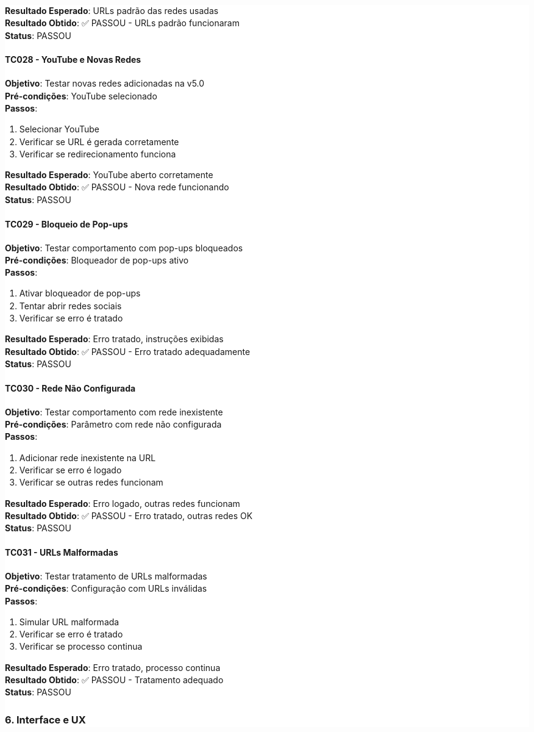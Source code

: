 **Resultado Esperado**: URLs padrão das redes usadas  
**Resultado Obtido**: ✅ PASSOU - URLs padrão funcionaram  
**Status**: PASSOU

#### TC028 - YouTube e Novas Redes
**Objetivo**: Testar novas redes adicionadas na v5.0  
**Pré-condições**: YouTube selecionado  
**Passos**:
1. Selecionar YouTube
2. Verificar se URL é gerada corretamente
3. Verificar se redirecionamento funciona

**Resultado Esperado**: YouTube aberto corretamente  
**Resultado Obtido**: ✅ PASSOU - Nova rede funcionando  
**Status**: PASSOU

#### TC029 - Bloqueio de Pop-ups
**Objetivo**: Testar comportamento com pop-ups bloqueados  
**Pré-condições**: Bloqueador de pop-ups ativo  
**Passos**:
1. Ativar bloqueador de pop-ups
2. Tentar abrir redes sociais
3. Verificar se erro é tratado

**Resultado Esperado**: Erro tratado, instruções exibidas  
**Resultado Obtido**: ✅ PASSOU - Erro tratado adequadamente  
**Status**: PASSOU

#### TC030 - Rede Não Configurada
**Objetivo**: Testar comportamento com rede inexistente  
**Pré-condições**: Parâmetro com rede não configurada  
**Passos**:
1. Adicionar rede inexistente na URL
2. Verificar se erro é logado
3. Verificar se outras redes funcionam

**Resultado Esperado**: Erro logado, outras redes funcionam  
**Resultado Obtido**: ✅ PASSOU - Erro tratado, outras redes OK  
**Status**: PASSOU

#### TC031 - URLs Malformadas
**Objetivo**: Testar tratamento de URLs malformadas  
**Pré-condições**: Configuração com URLs inválidas  
**Passos**:
1. Simular URL malformada
2. Verificar se erro é tratado
3. Verificar se processo continua

**Resultado Esperado**: Erro tratado, processo continua  
**Resultado Obtido**: ✅ PASSOU - Tratamento adequado  
**Status**: PASSOU

### 6. Interface e UX
